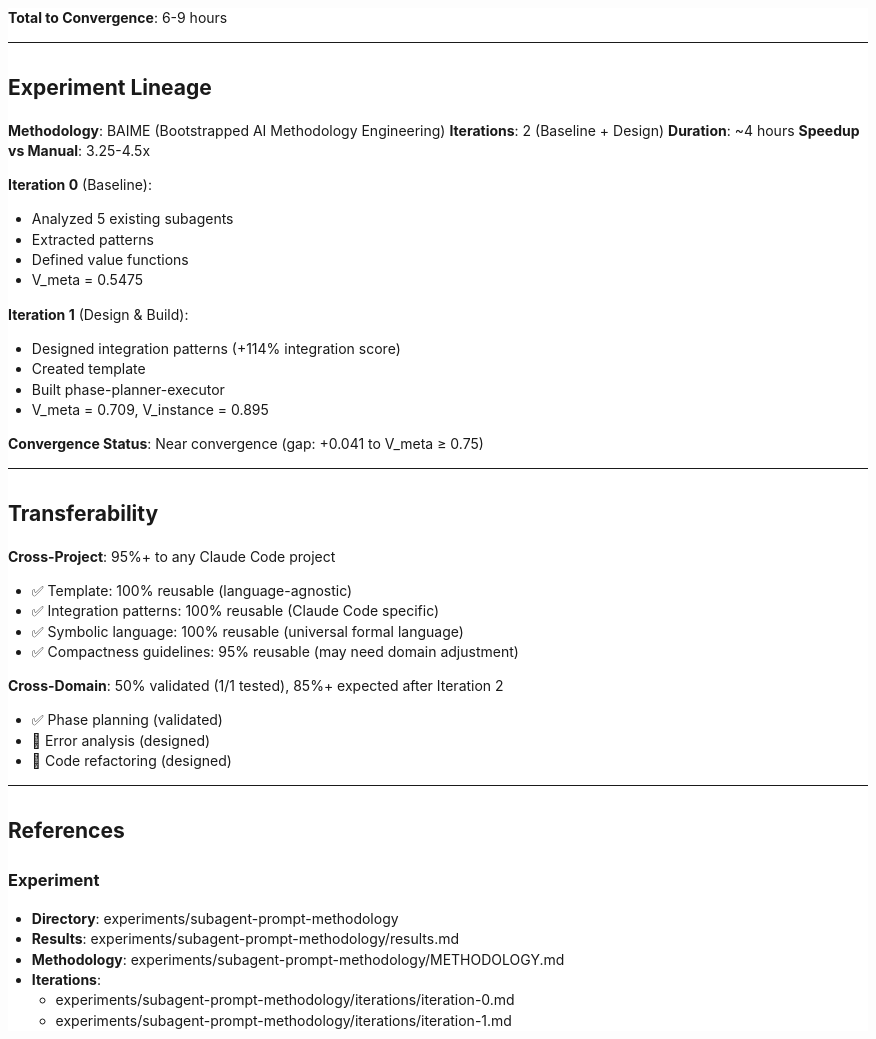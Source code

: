 **Total to Convergence**: 6-9 hours

---

## Experiment Lineage

**Methodology**: BAIME (Bootstrapped AI Methodology Engineering)
**Iterations**: 2 (Baseline + Design)
**Duration**: ~4 hours
**Speedup vs Manual**: 3.25-4.5x

**Iteration 0** (Baseline):
- Analyzed 5 existing subagents
- Extracted patterns
- Defined value functions
- V_meta = 0.5475

**Iteration 1** (Design & Build):
- Designed integration patterns (+114% integration score)
- Created template
- Built phase-planner-executor
- V_meta = 0.709, V_instance = 0.895

**Convergence Status**: Near convergence (gap: +0.041 to V_meta ≥ 0.75)

---

## Transferability

**Cross-Project**: 95%+ to any Claude Code project
- ✅ Template: 100% reusable (language-agnostic)
- ✅ Integration patterns: 100% reusable (Claude Code specific)
- ✅ Symbolic language: 100% reusable (universal formal language)
- ✅ Compactness guidelines: 95% reusable (may need domain adjustment)

**Cross-Domain**: 50% validated (1/1 tested), 85%+ expected after Iteration 2
- ✅ Phase planning (validated)
- 🎯 Error analysis (designed)
- 🎯 Code refactoring (designed)

---

## References

### Experiment

- **Directory**: experiments/subagent-prompt-methodology
- **Results**: experiments/subagent-prompt-methodology/results.md
- **Methodology**: experiments/subagent-prompt-methodology/METHODOLOGY.md
- **Iterations**:
  - experiments/subagent-prompt-methodology/iterations/iteration-0.md
  - experiments/subagent-prompt-methodology/iterations/iteration-1.md
